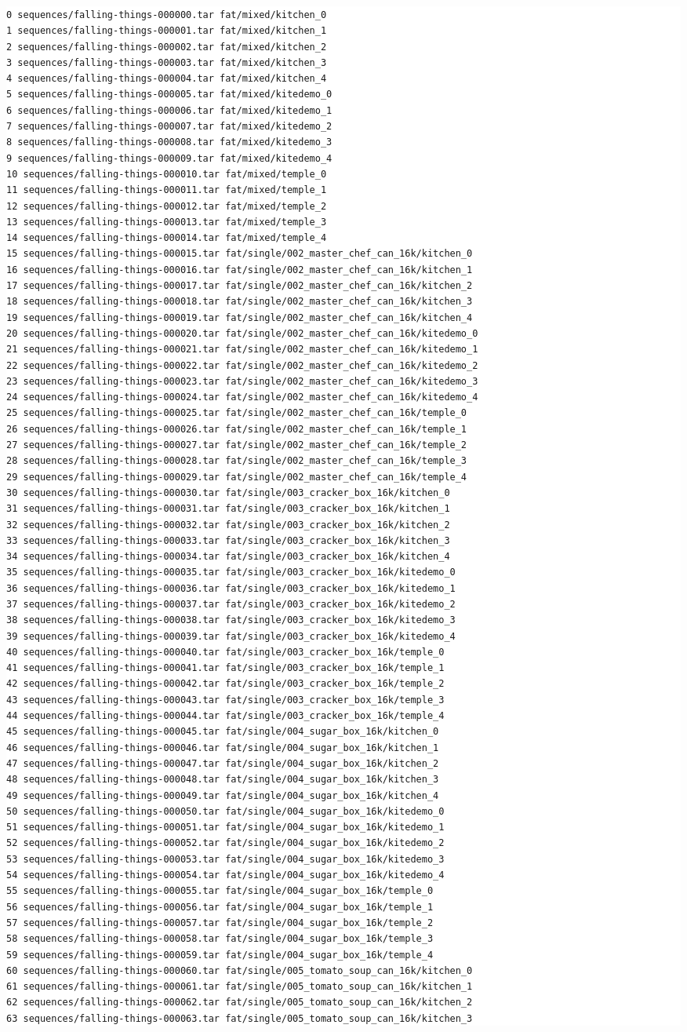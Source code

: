     0 sequences/falling-things-000000.tar fat/mixed/kitchen_0
    1 sequences/falling-things-000001.tar fat/mixed/kitchen_1
    2 sequences/falling-things-000002.tar fat/mixed/kitchen_2
    3 sequences/falling-things-000003.tar fat/mixed/kitchen_3
    4 sequences/falling-things-000004.tar fat/mixed/kitchen_4
    5 sequences/falling-things-000005.tar fat/mixed/kitedemo_0
    6 sequences/falling-things-000006.tar fat/mixed/kitedemo_1
    7 sequences/falling-things-000007.tar fat/mixed/kitedemo_2
    8 sequences/falling-things-000008.tar fat/mixed/kitedemo_3
    9 sequences/falling-things-000009.tar fat/mixed/kitedemo_4
    10 sequences/falling-things-000010.tar fat/mixed/temple_0
    11 sequences/falling-things-000011.tar fat/mixed/temple_1
    12 sequences/falling-things-000012.tar fat/mixed/temple_2
    13 sequences/falling-things-000013.tar fat/mixed/temple_3
    14 sequences/falling-things-000014.tar fat/mixed/temple_4
    15 sequences/falling-things-000015.tar fat/single/002_master_chef_can_16k/kitchen_0
    16 sequences/falling-things-000016.tar fat/single/002_master_chef_can_16k/kitchen_1
    17 sequences/falling-things-000017.tar fat/single/002_master_chef_can_16k/kitchen_2
    18 sequences/falling-things-000018.tar fat/single/002_master_chef_can_16k/kitchen_3
    19 sequences/falling-things-000019.tar fat/single/002_master_chef_can_16k/kitchen_4
    20 sequences/falling-things-000020.tar fat/single/002_master_chef_can_16k/kitedemo_0
    21 sequences/falling-things-000021.tar fat/single/002_master_chef_can_16k/kitedemo_1
    22 sequences/falling-things-000022.tar fat/single/002_master_chef_can_16k/kitedemo_2
    23 sequences/falling-things-000023.tar fat/single/002_master_chef_can_16k/kitedemo_3
    24 sequences/falling-things-000024.tar fat/single/002_master_chef_can_16k/kitedemo_4
    25 sequences/falling-things-000025.tar fat/single/002_master_chef_can_16k/temple_0
    26 sequences/falling-things-000026.tar fat/single/002_master_chef_can_16k/temple_1
    27 sequences/falling-things-000027.tar fat/single/002_master_chef_can_16k/temple_2
    28 sequences/falling-things-000028.tar fat/single/002_master_chef_can_16k/temple_3
    29 sequences/falling-things-000029.tar fat/single/002_master_chef_can_16k/temple_4
    30 sequences/falling-things-000030.tar fat/single/003_cracker_box_16k/kitchen_0
    31 sequences/falling-things-000031.tar fat/single/003_cracker_box_16k/kitchen_1
    32 sequences/falling-things-000032.tar fat/single/003_cracker_box_16k/kitchen_2
    33 sequences/falling-things-000033.tar fat/single/003_cracker_box_16k/kitchen_3
    34 sequences/falling-things-000034.tar fat/single/003_cracker_box_16k/kitchen_4
    35 sequences/falling-things-000035.tar fat/single/003_cracker_box_16k/kitedemo_0
    36 sequences/falling-things-000036.tar fat/single/003_cracker_box_16k/kitedemo_1
    37 sequences/falling-things-000037.tar fat/single/003_cracker_box_16k/kitedemo_2
    38 sequences/falling-things-000038.tar fat/single/003_cracker_box_16k/kitedemo_3
    39 sequences/falling-things-000039.tar fat/single/003_cracker_box_16k/kitedemo_4
    40 sequences/falling-things-000040.tar fat/single/003_cracker_box_16k/temple_0
    41 sequences/falling-things-000041.tar fat/single/003_cracker_box_16k/temple_1
    42 sequences/falling-things-000042.tar fat/single/003_cracker_box_16k/temple_2
    43 sequences/falling-things-000043.tar fat/single/003_cracker_box_16k/temple_3
    44 sequences/falling-things-000044.tar fat/single/003_cracker_box_16k/temple_4
    45 sequences/falling-things-000045.tar fat/single/004_sugar_box_16k/kitchen_0
    46 sequences/falling-things-000046.tar fat/single/004_sugar_box_16k/kitchen_1
    47 sequences/falling-things-000047.tar fat/single/004_sugar_box_16k/kitchen_2
    48 sequences/falling-things-000048.tar fat/single/004_sugar_box_16k/kitchen_3
    49 sequences/falling-things-000049.tar fat/single/004_sugar_box_16k/kitchen_4
    50 sequences/falling-things-000050.tar fat/single/004_sugar_box_16k/kitedemo_0
    51 sequences/falling-things-000051.tar fat/single/004_sugar_box_16k/kitedemo_1
    52 sequences/falling-things-000052.tar fat/single/004_sugar_box_16k/kitedemo_2
    53 sequences/falling-things-000053.tar fat/single/004_sugar_box_16k/kitedemo_3
    54 sequences/falling-things-000054.tar fat/single/004_sugar_box_16k/kitedemo_4
    55 sequences/falling-things-000055.tar fat/single/004_sugar_box_16k/temple_0
    56 sequences/falling-things-000056.tar fat/single/004_sugar_box_16k/temple_1
    57 sequences/falling-things-000057.tar fat/single/004_sugar_box_16k/temple_2
    58 sequences/falling-things-000058.tar fat/single/004_sugar_box_16k/temple_3
    59 sequences/falling-things-000059.tar fat/single/004_sugar_box_16k/temple_4
    60 sequences/falling-things-000060.tar fat/single/005_tomato_soup_can_16k/kitchen_0
    61 sequences/falling-things-000061.tar fat/single/005_tomato_soup_can_16k/kitchen_1
    62 sequences/falling-things-000062.tar fat/single/005_tomato_soup_can_16k/kitchen_2
    63 sequences/falling-things-000063.tar fat/single/005_tomato_soup_can_16k/kitchen_3